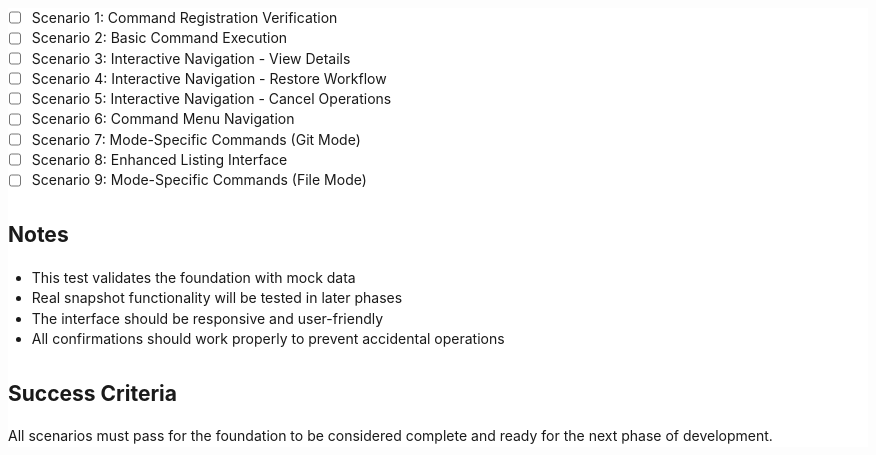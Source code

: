 - [ ] Scenario 1: Command Registration Verification
- [ ] Scenario 2: Basic Command Execution
- [ ] Scenario 3: Interactive Navigation - View Details
- [ ] Scenario 4: Interactive Navigation - Restore Workflow
- [ ] Scenario 5: Interactive Navigation - Cancel Operations
- [ ] Scenario 6: Command Menu Navigation
- [ ] Scenario 7: Mode-Specific Commands (Git Mode)
- [ ] Scenario 8: Enhanced Listing Interface
- [ ] Scenario 9: Mode-Specific Commands (File Mode)

## Notes

- This test validates the foundation with mock data
- Real snapshot functionality will be tested in later phases
- The interface should be responsive and user-friendly
- All confirmations should work properly to prevent accidental operations

## Success Criteria

All scenarios must pass for the foundation to be considered complete and ready for the next phase of development.
